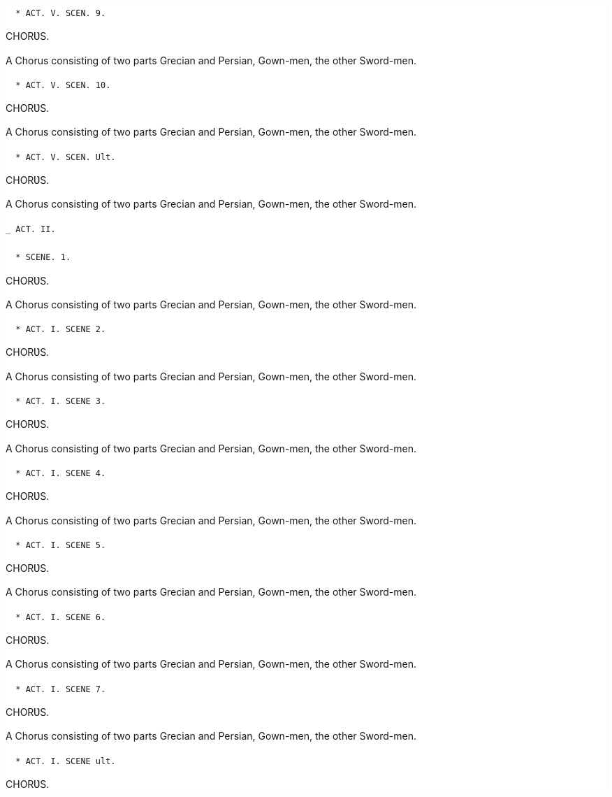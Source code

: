      * ACT. V. SCEN. 9.

CHORƲS.

A Chorus consisting of two parts Grecian and Persian, Gown-men, the other Sword-men.

      * ACT. V. SCEN. 10.

CHORƲS.

A Chorus consisting of two parts Grecian and Persian, Gown-men, the other Sword-men.

      * ACT. V. SCEN. Ult.

CHORƲS.

A Chorus consisting of two parts Grecian and Persian, Gown-men, the other Sword-men.

    _ ACT. II.

      * SCENE. 1.

CHORƲS.

A Chorus consisting of two parts Grecian and Persian, Gown-men, the other Sword-men.

      * ACT. I. SCENE 2.

CHORƲS.

A Chorus consisting of two parts Grecian and Persian, Gown-men, the other Sword-men.

      * ACT. I. SCENE 3.

CHORƲS.

A Chorus consisting of two parts Grecian and Persian, Gown-men, the other Sword-men.

      * ACT. I. SCENE 4.

CHORƲS.

A Chorus consisting of two parts Grecian and Persian, Gown-men, the other Sword-men.

      * ACT. I. SCENE 5.

CHORƲS.

A Chorus consisting of two parts Grecian and Persian, Gown-men, the other Sword-men.

      * ACT. I. SCENE 6.

CHORƲS.

A Chorus consisting of two parts Grecian and Persian, Gown-men, the other Sword-men.

      * ACT. I. SCENE 7.

CHORƲS.

A Chorus consisting of two parts Grecian and Persian, Gown-men, the other Sword-men.

      * ACT. I. SCENE ult.

CHORƲS.
